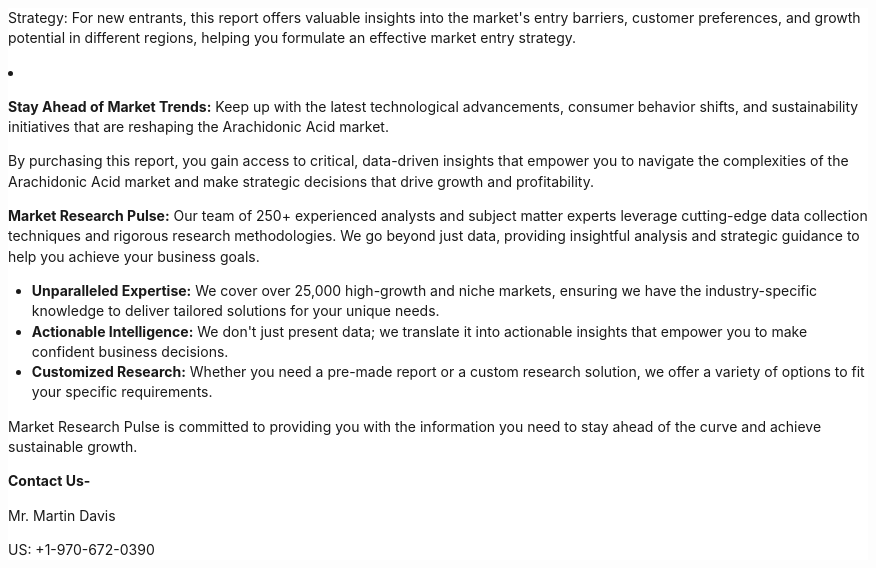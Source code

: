 Strategy:</strong> For new entrants, this report offers valuable insights into the market's entry barriers, customer preferences, and growth potential in different regions, helping you formulate an effective market entry strategy.</p></li><li><p><strong>Stay Ahead of Market Trends:</strong> Keep up with the latest technological advancements, consumer behavior shifts, and sustainability initiatives that are reshaping the Arachidonic Acid market.</p></li></ol><p>By purchasing this report, you gain access to critical, data-driven insights that empower you to navigate the complexities of the Arachidonic Acid market and make strategic decisions that drive growth and profitability.</p><p><strong>Market Research Pulse:</strong>&nbsp;Our team of 250+ experienced analysts and subject matter experts leverage cutting-edge data collection techniques and rigorous research methodologies. We go beyond just data, providing insightful analysis and strategic guidance to help you achieve your business goals.</p><ul><li><strong>Unparalleled Expertise:</strong>&nbsp;We cover over 25,000 high-growth and niche markets, ensuring we have the industry-specific knowledge to deliver tailored solutions for your unique needs.</li><li><strong>Actionable Intelligence:</strong>&nbsp;We don't just present data; we translate it into actionable insights that empower you to make confident business decisions.</li><li><strong>Customized Research:</strong>&nbsp;Whether you need a pre-made report or a custom research solution, we offer a variety of options to fit your specific requirements.</li></ul><p>Market Research Pulse is committed to providing you with the information you need to stay ahead of the curve and achieve sustainable growth.</p><p><strong>Contact Us-</strong></p><p>Mr. Martin Davis</p><p>US: +1-970-672-0390</p>

